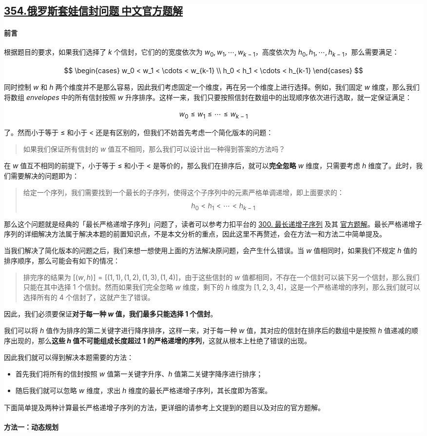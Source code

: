 ## [354.俄罗斯套娃信封问题 中文官方题解](https://leetcode.cn/problems/russian-doll-envelopes/solutions/100000/e-luo-si-tao-wa-xin-feng-wen-ti-by-leetc-wj68)

#### 前言

根据题目的要求，如果我们选择了 $k$ 个信封，它们的的宽度依次为 $w_0, w_1, \cdots, w_{k-1}$，高度依次为 $h_0, h_1, \cdots, h_{k-1}$，那么需要满足：

$$
\begin{cases}
w_0 < w_1 < \cdots < w_{k-1} \\
h_0 < h_1 < \cdots < h_{k-1}
\end{cases}
$$

同时控制 $w$ 和 $h$ 两个维度并不是那么容易，因此我们考虑固定一个维度，再在另一个维度上进行选择。例如，我们固定 $w$ 维度，那么我们将数组 $\textit{envelopes}$ 中的所有信封按照 $w$ 升序排序。这样一来，我们只要按照信封在数组中的出现顺序依次进行选取，就一定保证满足：

$$
w_0 \leq w_1 \leq \cdots \leq w_{k-1}
$$

了。然而小于等于 $\leq$ 和小于 $<$ 还是有区别的，但我们不妨首先考虑一个简化版本的问题：

> 如果我们保证所有信封的 $w$ 值互不相同，那么我们可以设计出一种得到答案的方法吗？

在 $w$ 值互不相同的前提下，小于等于 $\leq$ 和小于 $<$ 是等价的，那么我们在排序后，就可以**完全忽略** $w$ 维度，只需要考虑 $h$ 维度了。此时，我们需要解决的问题即为：

> 给定一个序列，我们需要找到一个最长的子序列，使得这个子序列中的元素严格单调递增，即上面要求的：
>   $$
>   h_0 < h_1 < \cdots < h_{k-1}
>   $$

那么这个问题就是经典的「最长严格递增子序列」问题了，读者可以参考力扣平台的 [300. 最长递增子序列](https://leetcode-cn.com/problems/longest-increasing-subsequence/) 及其 [官方题解](https://leetcode-cn.com/problems/longest-increasing-subsequence/solution/zui-chang-shang-sheng-zi-xu-lie-by-leetcode-soluti/)。最长严格递增子序列的详细解决方法属于解决本题的前置知识点，不是本文分析的重点，因此这里不再赘述，会在方法一和方法二中简单提及。

当我们解决了简化版本的问题之后，我们来想一想使用上面的方法解决原问题，会产生什么错误。当 $w$ 值相同时，如果我们不规定 $h$ 值的排序顺序，那么可能会有如下的情况：

> 排完序的结果为 $[(w, h)] = [(1, 1), (1, 2), (1, 3), (1, 4)]$，由于这些信封的 $w$ 值都相同，不存在一个信封可以装下另一个信封，那么我们只能在其中选择 $1$ 个信封。然而如果我们完全忽略 $w$ 维度，剩下的 $h$ 维度为 $[1, 2, 3, 4]$，这是一个严格递增的序列，那么我们就可以选择所有的 $4$ 个信封了，这就产生了错误。

因此，我们必须要保证**对于每一种 $w$ 值，我们最多只能选择 $1$ 个信封**。

我们可以将 $h$ 值作为排序的第二关键字进行降序排序，这样一来，对于每一种 $w$ 值，其对应的信封在排序后的数组中是按照 $h$ 值递减的顺序出现的，那么**这些 $h$ 值不可能组成长度超过 $1$ 的严格递增的序列**，这就从根本上杜绝了错误的出现。

因此我们就可以得到解决本题需要的方法：

- 首先我们将所有的信封按照 $w$ 值第一关键字升序、$h$ 值第二关键字降序进行排序；

- 随后我们就可以忽略 $w$ 维度，求出 $h$ 维度的最长严格递增子序列，其长度即为答案。

下面简单提及两种计算最长严格递增子序列的方法，更详细的请参考上文提到的题目以及对应的官方题解。

#### 方法一：动态规划
